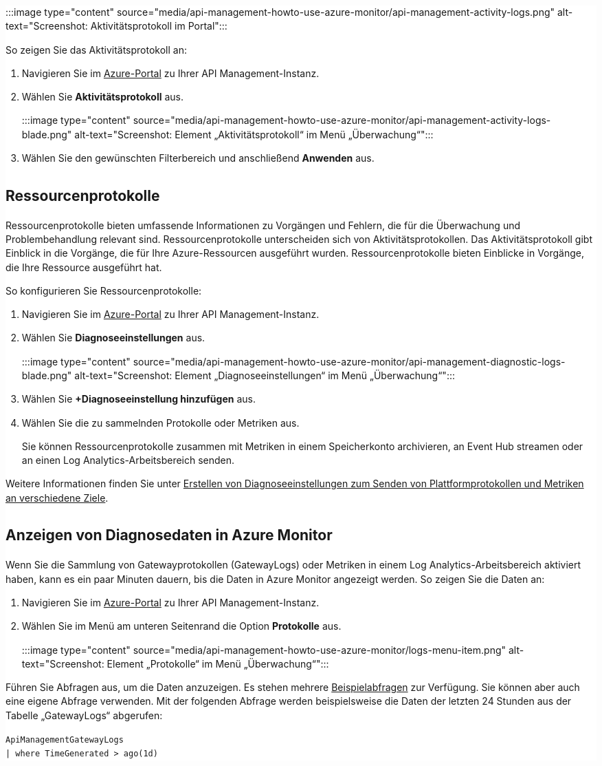 :::image type="content" source="media/api-management-howto-use-azure-monitor/api-management-activity-logs.png" alt-text="Screenshot: Aktivitätsprotokoll im Portal":::

So zeigen Sie das Aktivitätsprotokoll an:

1. Navigieren Sie im [Azure-Portal](https://portal.azure.com) zu Ihrer API Management-Instanz.

1. Wählen Sie **Aktivitätsprotokoll** aus.

    :::image type="content" source="media/api-management-howto-use-azure-monitor/api-management-activity-logs-blade.png" alt-text="Screenshot: Element „Aktivitätsprotokoll“ im Menü „Überwachung“":::
1. Wählen Sie den gewünschten Filterbereich und anschließend **Anwenden** aus.

## <a name="resource-logs"></a>Ressourcenprotokolle

Ressourcenprotokolle bieten umfassende Informationen zu Vorgängen und Fehlern, die für die Überwachung und Problembehandlung relevant sind. Ressourcenprotokolle unterscheiden sich von Aktivitätsprotokollen. Das Aktivitätsprotokoll gibt Einblick in die Vorgänge, die für Ihre Azure-Ressourcen ausgeführt wurden. Ressourcenprotokolle bieten Einblicke in Vorgänge, die Ihre Ressource ausgeführt hat.

So konfigurieren Sie Ressourcenprotokolle:

1. Navigieren Sie im [Azure-Portal](https://portal.azure.com) zu Ihrer API Management-Instanz.
2. Wählen Sie **Diagnoseeinstellungen** aus.

    :::image type="content" source="media/api-management-howto-use-azure-monitor/api-management-diagnostic-logs-blade.png" alt-text="Screenshot: Element „Diagnoseeinstellungen“ im Menü „Überwachung“":::

1. Wählen Sie **+Diagnoseeinstellung hinzufügen**  aus.
1. Wählen Sie die zu sammelnden Protokolle oder Metriken aus.

   Sie können Ressourcenprotokolle zusammen mit Metriken in einem Speicherkonto archivieren, an Event Hub streamen oder an einen Log Analytics-Arbeitsbereich senden. 

Weitere Informationen finden Sie unter [Erstellen von Diagnoseeinstellungen zum Senden von Plattformprotokollen und Metriken an verschiedene Ziele](../azure-monitor/essentials/diagnostic-settings.md).

## <a name="view-diagnostic-data-in-azure-monitor"></a>Anzeigen von Diagnosedaten in Azure Monitor

Wenn Sie die Sammlung von Gatewayprotokollen (GatewayLogs) oder Metriken in einem Log Analytics-Arbeitsbereich aktiviert haben, kann es ein paar Minuten dauern, bis die Daten in Azure Monitor angezeigt werden. So zeigen Sie die Daten an:

1. Navigieren Sie im [Azure-Portal](https://portal.azure.com) zu Ihrer API Management-Instanz.
1. Wählen Sie im Menü am unteren Seitenrand die Option **Protokolle** aus.

    :::image type="content" source="media/api-management-howto-use-azure-monitor/logs-menu-item.png" alt-text="Screenshot: Element „Protokolle“ im Menü „Überwachung“":::

Führen Sie Abfragen aus, um die Daten anzuzeigen. Es stehen mehrere [Beispielabfragen](../azure-monitor/logs/example-queries.md) zur Verfügung. Sie können aber auch eine eigene Abfrage verwenden. Mit der folgenden Abfrage werden beispielsweise die Daten der letzten 24 Stunden aus der Tabelle „GatewayLogs“ abgerufen:

```kusto
ApiManagementGatewayLogs
| where TimeGenerated > ago(1d) 
```
